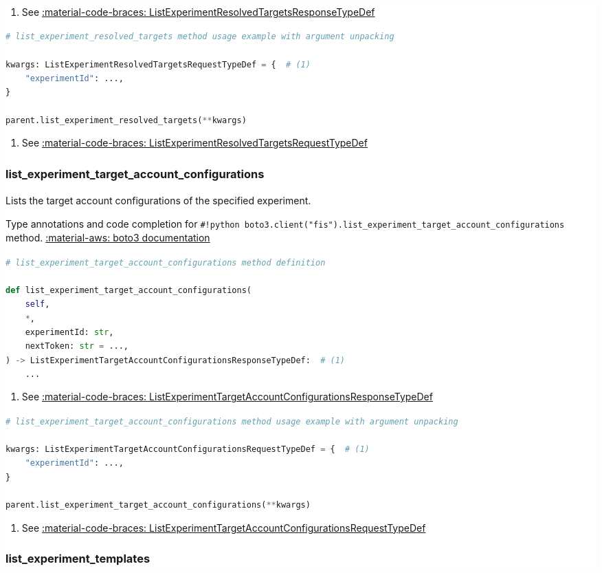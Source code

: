 1. See [:material-code-braces: ListExperimentResolvedTargetsResponseTypeDef](./type_defs.md#listexperimentresolvedtargetsresponsetypedef)


```python
# list_experiment_resolved_targets method usage example with argument unpacking

kwargs: ListExperimentResolvedTargetsRequestTypeDef = {  # (1)
    "experimentId": ...,
}

parent.list_experiment_resolved_targets(**kwargs)
```

1. See [:material-code-braces: ListExperimentResolvedTargetsRequestTypeDef](./type_defs.md#listexperimentresolvedtargetsrequesttypedef)

### list\_experiment\_target\_account\_configurations

Lists the target account configurations of the specified experiment.

Type annotations and code completion for `#!python boto3.client("fis").list_experiment_target_account_configurations` method.
[:material-aws: boto3 documentation](https://boto3.amazonaws.com/v1/documentation/api/latest/reference/services/fis/client/list_experiment_target_account_configurations.html)

```python
# list_experiment_target_account_configurations method definition

def list_experiment_target_account_configurations(
    self,
    *,
    experimentId: str,
    nextToken: str = ...,
) -> ListExperimentTargetAccountConfigurationsResponseTypeDef:  # (1)
    ...
```

1. See [:material-code-braces: ListExperimentTargetAccountConfigurationsResponseTypeDef](./type_defs.md#listexperimenttargetaccountconfigurationsresponsetypedef)


```python
# list_experiment_target_account_configurations method usage example with argument unpacking

kwargs: ListExperimentTargetAccountConfigurationsRequestTypeDef = {  # (1)
    "experimentId": ...,
}

parent.list_experiment_target_account_configurations(**kwargs)
```

1. See [:material-code-braces: ListExperimentTargetAccountConfigurationsRequestTypeDef](./type_defs.md#listexperimenttargetaccountconfigurationsrequesttypedef)

### list\_experiment\_templates
